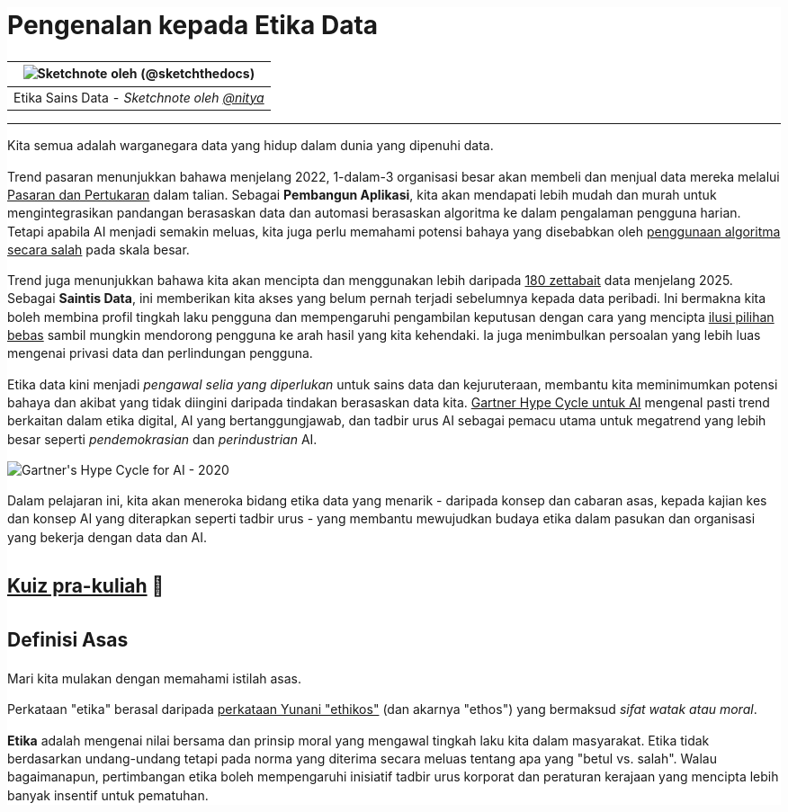 
# Pengenalan kepada Etika Data

|![ Sketchnote oleh [(@sketchthedocs)](https://sketchthedocs.dev) ](../../sketchnotes/02-Ethics.png)|
|:---:|
| Etika Sains Data - _Sketchnote oleh [@nitya](https://twitter.com/nitya)_ |

---

Kita semua adalah warganegara data yang hidup dalam dunia yang dipenuhi data.

Trend pasaran menunjukkan bahawa menjelang 2022, 1-dalam-3 organisasi besar akan membeli dan menjual data mereka melalui [Pasaran dan Pertukaran](https://www.gartner.com/smarterwithgartner/gartner-top-10-trends-in-data-and-analytics-for-2020/) dalam talian. Sebagai **Pembangun Aplikasi**, kita akan mendapati lebih mudah dan murah untuk mengintegrasikan pandangan berasaskan data dan automasi berasaskan algoritma ke dalam pengalaman pengguna harian. Tetapi apabila AI menjadi semakin meluas, kita juga perlu memahami potensi bahaya yang disebabkan oleh [penggunaan algoritma secara salah](https://www.youtube.com/watch?v=TQHs8SA1qpk) pada skala besar.

Trend juga menunjukkan bahawa kita akan mencipta dan menggunakan lebih daripada [180 zettabait](https://www.statista.com/statistics/871513/worldwide-data-created/) data menjelang 2025. Sebagai **Saintis Data**, ini memberikan kita akses yang belum pernah terjadi sebelumnya kepada data peribadi. Ini bermakna kita boleh membina profil tingkah laku pengguna dan mempengaruhi pengambilan keputusan dengan cara yang mencipta [ilusi pilihan bebas](https://www.datasciencecentral.com/profiles/blogs/the-illusion-of-choice) sambil mungkin mendorong pengguna ke arah hasil yang kita kehendaki. Ia juga menimbulkan persoalan yang lebih luas mengenai privasi data dan perlindungan pengguna.

Etika data kini menjadi _pengawal selia yang diperlukan_ untuk sains data dan kejuruteraan, membantu kita meminimumkan potensi bahaya dan akibat yang tidak diingini daripada tindakan berasaskan data kita. [Gartner Hype Cycle untuk AI](https://www.gartner.com/smarterwithgartner/2-megatrends-dominate-the-gartner-hype-cycle-for-artificial-intelligence-2020/) mengenal pasti trend berkaitan dalam etika digital, AI yang bertanggungjawab, dan tadbir urus AI sebagai pemacu utama untuk megatrend yang lebih besar seperti _pendemokrasian_ dan _perindustrian_ AI.

![Gartner's Hype Cycle for AI - 2020](https://images-cdn.newscred.com/Zz1mOWJhNzlkNDA2ZTMxMWViYjRiOGFiM2IyMjQ1YmMwZQ==)

Dalam pelajaran ini, kita akan meneroka bidang etika data yang menarik - daripada konsep dan cabaran asas, kepada kajian kes dan konsep AI yang diterapkan seperti tadbir urus - yang membantu mewujudkan budaya etika dalam pasukan dan organisasi yang bekerja dengan data dan AI.

## [Kuiz pra-kuliah](https://ff-quizzes.netlify.app/en/ds/quiz/2) 🎯

## Definisi Asas

Mari kita mulakan dengan memahami istilah asas.

Perkataan "etika" berasal daripada [perkataan Yunani "ethikos"](https://en.wikipedia.org/wiki/Ethics) (dan akarnya "ethos") yang bermaksud _sifat watak atau moral_.

**Etika** adalah mengenai nilai bersama dan prinsip moral yang mengawal tingkah laku kita dalam masyarakat. Etika tidak berdasarkan undang-undang tetapi pada norma yang diterima secara meluas tentang apa yang "betul vs. salah". Walau bagaimanapun, pertimbangan etika boleh mempengaruhi inisiatif tadbir urus korporat dan peraturan kerajaan yang mencipta lebih banyak insentif untuk pematuhan.
